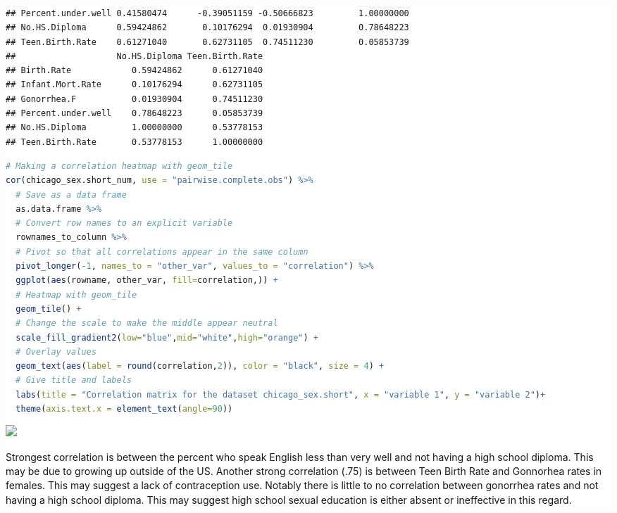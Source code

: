     ## Percent.under.well 0.41580474      -0.39051159 -0.50666823         1.00000000
    ## No.HS.Diploma      0.59424862       0.10176294  0.01930904         0.78648223
    ## Teen.Birth.Rate    0.61271040       0.62731105  0.74511230         0.05853739
    ##                    No.HS.Diploma Teen.Birth.Rate
    ## Birth.Rate            0.59424862      0.61271040
    ## Infant.Mort.Rate      0.10176294      0.62731105
    ## Gonorrhea.F           0.01930904      0.74511230
    ## Percent.under.well    0.78648223      0.05853739
    ## No.HS.Diploma         1.00000000      0.53778153
    ## Teen.Birth.Rate       0.53778153      1.00000000

``` r
# Making a correlation heatmap with geom_tile
cor(chicago_sex.short_num, use = "pairwise.complete.obs") %>%
  # Save as a data frame
  as.data.frame %>%
  # Convert row names to an explicit variable
  rownames_to_column %>%
  # Pivot so that all correlations appear in the same column
  pivot_longer(-1, names_to = "other_var", values_to = "correlation") %>%
  ggplot(aes(rowname, other_var, fill=correlation,)) +
  # Heatmap with geom_tile
  geom_tile() +
  # Change the scale to make the middle appear neutral
  scale_fill_gradient2(low="blue",mid="white",high="orange") +
  # Overlay values
  geom_text(aes(label = round(correlation,2)), color = "black", size = 4) +
  # Give title and labels
  labs(title = "Correlation matrix for the dataset chicago_sex.short", x = "variable 1", y = "variable 2")+
  theme(axis.text.x = element_text(angle=90))
```

![](Comp_Bio_Project_1_files/figure-gfm/unnamed-chunk-10-1.png)

Strongest correlation is between the percent who speak English less than
very well and not having a high school diploma. This may be due to
growing up outside of the US. Another strong correlation (.75) is
between Teen Birth Rate and Gonnorhea rates in females. This may suggest
a lack of contraception use. Notably there is little to no correlation
between gonorrhea rates and not having a high school diploma. This may
suggest high school sexual education is either absent or ineffective in
this regard.
